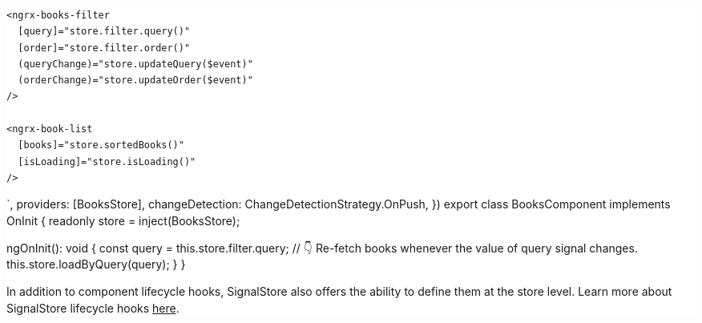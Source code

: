     <ngrx-books-filter
      [query]="store.filter.query()"
      [order]="store.filter.order()"
      (queryChange)="store.updateQuery($event)"
      (orderChange)="store.updateOrder($event)"
    />

    <ngrx-book-list
      [books]="store.sortedBooks()"
      [isLoading]="store.isLoading()"
    />

`,
providers: [BooksStore],
changeDetection: ChangeDetectionStrategy.OnPush,
})
export class BooksComponent implements OnInit {
readonly store = inject(BooksStore);

ngOnInit(): void {
const query = this.store.filter.query;
// 👇 Re-fetch books whenever the value of query signal changes.
this.store.loadByQuery(query);
}
}

</ngrx-code-example>

<div class="alert alert is-helpful">

In addition to component lifecycle hooks, SignalStore also offers the ability to define them at the store level.
Learn more about SignalStore lifecycle hooks [here](/guide/signals/signal-store/lifecycle-hooks).

</div>
